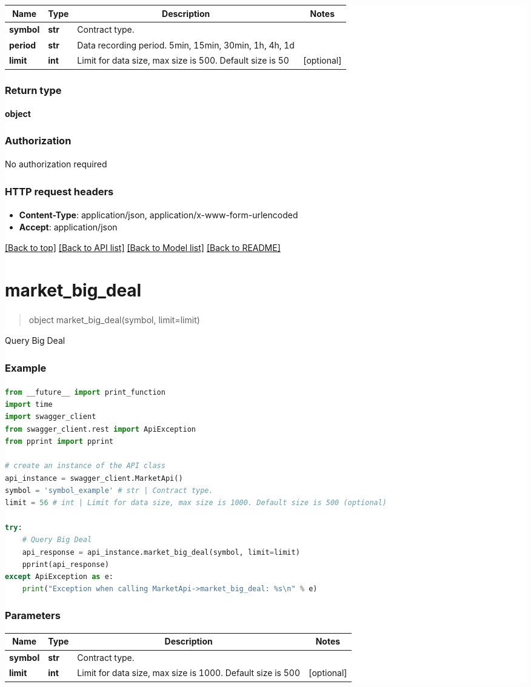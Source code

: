 Name | Type | Description  | Notes
------------- | ------------- | ------------- | -------------
 **symbol** | **str**| Contract type. | 
 **period** | **str**| Data recording period. 5min, 15min, 30min, 1h, 4h, 1d | 
 **limit** | **int**| Limit for data size, max size is 500. Default size is 50 | [optional] 

### Return type

**object**

### Authorization

No authorization required

### HTTP request headers

 - **Content-Type**: application/json, application/x-www-form-urlencoded
 - **Accept**: application/json

[[Back to top]](#) [[Back to API list]](../README.md#documentation-for-api-endpoints) [[Back to Model list]](../README.md#documentation-for-models) [[Back to README]](../README.md)

# **market_big_deal**
> object market_big_deal(symbol, limit=limit)

Query Big Deal

### Example
```python
from __future__ import print_function
import time
import swagger_client
from swagger_client.rest import ApiException
from pprint import pprint

# create an instance of the API class
api_instance = swagger_client.MarketApi()
symbol = 'symbol_example' # str | Contract type.
limit = 56 # int | Limit for data size, max size is 1000. Default size is 500 (optional)

try:
    # Query Big Deal
    api_response = api_instance.market_big_deal(symbol, limit=limit)
    pprint(api_response)
except ApiException as e:
    print("Exception when calling MarketApi->market_big_deal: %s\n" % e)
```

### Parameters

Name | Type | Description  | Notes
------------- | ------------- | ------------- | -------------
 **symbol** | **str**| Contract type. | 
 **limit** | **int**| Limit for data size, max size is 1000. Default size is 500 | [optional] 
